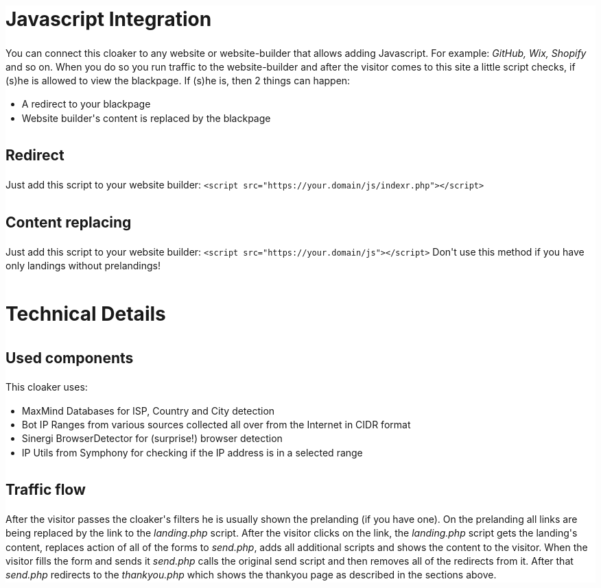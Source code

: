 # Javascript Integration
You can connect this cloaker to any website or website-builder that allows adding Javascript. For example: *GitHub, Wix, Shopify* and so on.
When you do so you run traffic to the website-builder and after the visitor comes to this site a little script checks, if (s)he is allowed to view the blackpage. If (s)he is, then 2 things can happen:
- A redirect to your blackpage
- Website builder's content is replaced by the blackpage

## Redirect
Just add this script to your website builder:
`<script src="https://your.domain/js/indexr.php"></script>`

## Content replacing
Just add this script to your website builder:
`<script src="https://your.domain/js"></script>`
Don't use this method if you have only landings without prelandings!
# Technical Details
## Used components
This cloaker uses:
- MaxMind Databases for ISP, Country and City detection
- Bot IP Ranges from various sources collected all over from the Internet in CIDR format
- Sinergi BrowserDetector for (surprise!) browser detection
- IP Utils from Symphony for checking if the IP address is in a selected range

## Traffic flow
After the visitor passes the cloaker's filters he is usually shown the prelanding (if you have one). On the prelanding all links are being replaced by the link to the *landing.php* script. After the visitor clicks on the link, the *landing.php* script gets the landing's content, replaces action of all of the forms to *send.php*, adds all additional scripts and shows the content to the visitor. When the visitor fills the form and sends it *send.php* calls the original send script and then removes all of the redirects from it. After that *send.php* redirects to the *thankyou.php* which shows the thankyou page as described in the sections above.
